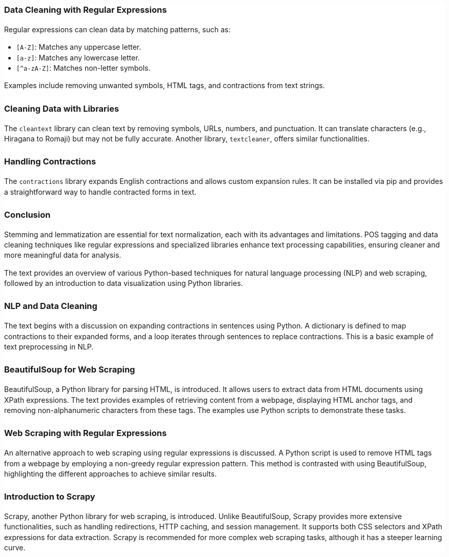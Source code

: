 ### Data Cleaning with Regular Expressions

Regular expressions can clean data by matching patterns, such as:

- `[A-Z]`: Matches any uppercase letter.
- `[a-z]`: Matches any lowercase letter.
- `[^a-zA-Z]`: Matches non-letter symbols.

Examples include removing unwanted symbols, HTML tags, and contractions from text strings.

### Cleaning Data with Libraries

The `cleantext` library can clean text by removing symbols, URLs, numbers, and punctuation. It can translate characters (e.g., Hiragana to Romaji) but may not be fully accurate. Another library, `textcleaner`, offers similar functionalities.

### Handling Contractions

The `contractions` library expands English contractions and allows custom expansion rules. It can be installed via pip and provides a straightforward way to handle contracted forms in text.

### Conclusion

Stemming and lemmatization are essential for text normalization, each with its advantages and limitations. POS tagging and data cleaning techniques like regular expressions and specialized libraries enhance text processing capabilities, ensuring cleaner and more meaningful data for analysis.



The text provides an overview of various Python-based techniques for natural language processing (NLP) and web scraping, followed by an introduction to data visualization using Python libraries.

### NLP and Data Cleaning
The text begins with a discussion on expanding contractions in sentences using Python. A dictionary is defined to map contractions to their expanded forms, and a loop iterates through sentences to replace contractions. This is a basic example of text preprocessing in NLP.

### BeautifulSoup for Web Scraping
BeautifulSoup, a Python library for parsing HTML, is introduced. It allows users to extract data from HTML documents using XPath expressions. The text provides examples of retrieving content from a webpage, displaying HTML anchor tags, and removing non-alphanumeric characters from these tags. The examples use Python scripts to demonstrate these tasks.

### Web Scraping with Regular Expressions
An alternative approach to web scraping using regular expressions is discussed. A Python script is used to remove HTML tags from a webpage by employing a non-greedy regular expression pattern. This method is contrasted with using BeautifulSoup, highlighting the different approaches to achieve similar results.

### Introduction to Scrapy
Scrapy, another Python library for web scraping, is introduced. Unlike BeautifulSoup, Scrapy provides more extensive functionalities, such as handling redirections, HTTP caching, and session management. It supports both CSS selectors and XPath expressions for data extraction. Scrapy is recommended for more complex web scraping tasks, although it has a steeper learning curve.
